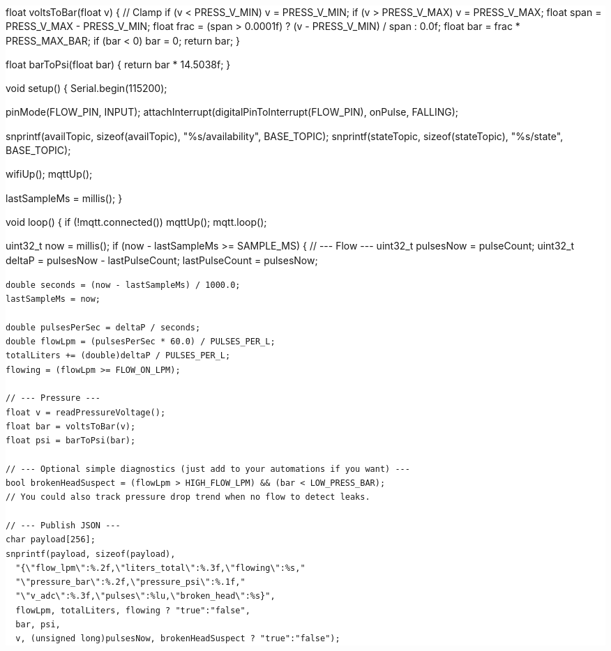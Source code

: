 float voltsToBar(float v) {
  // Clamp
  if (v < PRESS_V_MIN) v = PRESS_V_MIN;
  if (v > PRESS_V_MAX) v = PRESS_V_MAX;
  float span = PRESS_V_MAX - PRESS_V_MIN;
  float frac = (span > 0.0001f) ? (v - PRESS_V_MIN) / span : 0.0f;
  float bar = frac * PRESS_MAX_BAR;
  if (bar < 0) bar = 0;
  return bar;
}

float barToPsi(float bar) { return bar * 14.5038f; }

void setup() {
  Serial.begin(115200);

  pinMode(FLOW_PIN, INPUT);
  attachInterrupt(digitalPinToInterrupt(FLOW_PIN), onPulse, FALLING);

  snprintf(availTopic, sizeof(availTopic), "%s/availability", BASE_TOPIC);
  snprintf(stateTopic, sizeof(stateTopic), "%s/state", BASE_TOPIC);

  wifiUp();
  mqttUp();

  lastSampleMs = millis();
}

void loop() {
  if (!mqtt.connected()) mqttUp();
  mqtt.loop();

  uint32_t now = millis();
  if (now - lastSampleMs >= SAMPLE_MS) {
    // --- Flow ---
    uint32_t pulsesNow = pulseCount;
    uint32_t deltaP = pulsesNow - lastPulseCount;
    lastPulseCount = pulsesNow;

    double seconds = (now - lastSampleMs) / 1000.0;
    lastSampleMs = now;

    double pulsesPerSec = deltaP / seconds;
    double flowLpm = (pulsesPerSec * 60.0) / PULSES_PER_L;
    totalLiters += (double)deltaP / PULSES_PER_L;
    flowing = (flowLpm >= FLOW_ON_LPM);

    // --- Pressure ---
    float v = readPressureVoltage();
    float bar = voltsToBar(v);
    float psi = barToPsi(bar);

    // --- Optional simple diagnostics (just add to your automations if you want) ---
    bool brokenHeadSuspect = (flowLpm > HIGH_FLOW_LPM) && (bar < LOW_PRESS_BAR);
    // You could also track pressure drop trend when no flow to detect leaks.

    // --- Publish JSON ---
    char payload[256];
    snprintf(payload, sizeof(payload),
      "{\"flow_lpm\":%.2f,\"liters_total\":%.3f,\"flowing\":%s,"
      "\"pressure_bar\":%.2f,\"pressure_psi\":%.1f,"
      "\"v_adc\":%.3f,\"pulses\":%lu,\"broken_head\":%s}",
      flowLpm, totalLiters, flowing ? "true":"false",
      bar, psi,
      v, (unsigned long)pulsesNow, brokenHeadSuspect ? "true":"false");
